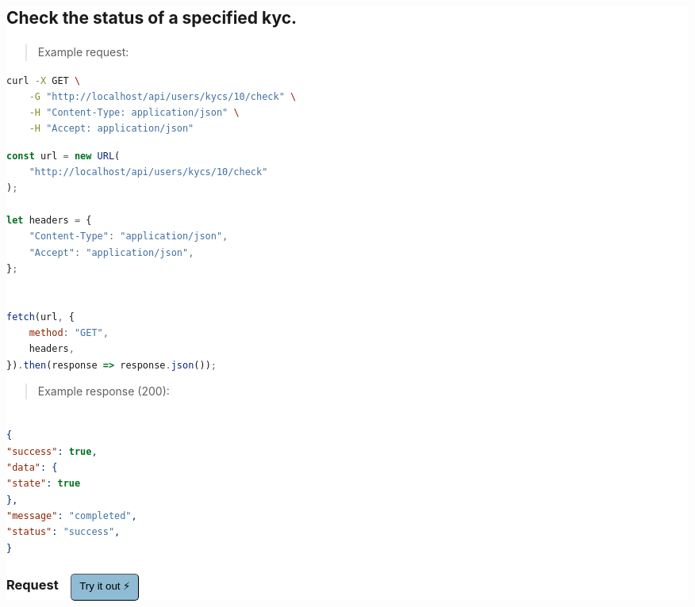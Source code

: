 
## Check the status of a specified kyc.




> Example request:

```bash
curl -X GET \
    -G "http://localhost/api/users/kycs/10/check" \
    -H "Content-Type: application/json" \
    -H "Accept: application/json"
```

```javascript
const url = new URL(
    "http://localhost/api/users/kycs/10/check"
);

let headers = {
    "Content-Type": "application/json",
    "Accept": "application/json",
};


fetch(url, {
    method: "GET",
    headers,
}).then(response => response.json());
```


> Example response (200):

```json

{
"success": true,
"data": {
"state": true
},
"message": "completed",
"status": "success",
}
```
<div id="execution-results-GETapi-users-kycs--id--check" hidden>
    <blockquote>Received response<span id="execution-response-status-GETapi-users-kycs--id--check"></span>:</blockquote>
    <pre class="json"><code id="execution-response-content-GETapi-users-kycs--id--check"></code></pre>
</div>
<div id="execution-error-GETapi-users-kycs--id--check" hidden>
    <blockquote>Request failed with error:</blockquote>
    <pre><code id="execution-error-message-GETapi-users-kycs--id--check"></code></pre>
</div>
<form id="form-GETapi-users-kycs--id--check" data-method="GET" data-path="api/users/kycs/{id}/check" data-authed="0" data-hasfiles="0" data-headers='{"Content-Type":"application\/json","Accept":"application\/json"}' onsubmit="event.preventDefault(); executeTryOut('GETapi-users-kycs--id--check', this);">
<h3>
    Request&nbsp;&nbsp;&nbsp;
        <button type="button" style="background-color: #8fbcd4; padding: 5px 10px; border-radius: 5px; border-width: thin;" id="btn-tryout-GETapi-users-kycs--id--check" onclick="tryItOut('GETapi-users-kycs--id--check');">Try it out ⚡</button>
    <button type="button" style="background-color: #c97a7e; padding: 5px 10px; border-radius: 5px; border-width: thin;" id="btn-canceltryout-GETapi-users-kycs--id--check" onclick="cancelTryOut('GETapi-users-kycs--id--check');" hidden>Cancel</button>&nbsp;&nbsp;
